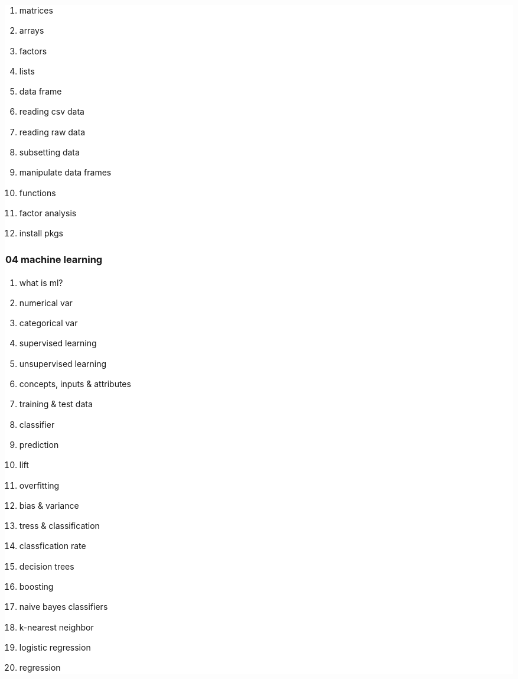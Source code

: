 1. matrices

1. arrays

1. factors

1. lists

1. data frame

1. reading csv data

1. reading raw data

1. subsetting data

1. manipulate data frames

1. functions

1. factor analysis

1. install pkgs

### 04 machine learning

1. what is ml?

1. numerical var

1. categorical var

1. supervised learning

1. unsupervised learning

1. concepts, inputs & attributes

1. training & test data

1. classifier

1. prediction

1. lift

1. overfitting

1. bias & variance

1. tress & classification

1. classfication rate

1. decision trees

1. boosting

1. naive bayes classifiers

1. k-nearest neighbor

1. logistic regression

1. regression
